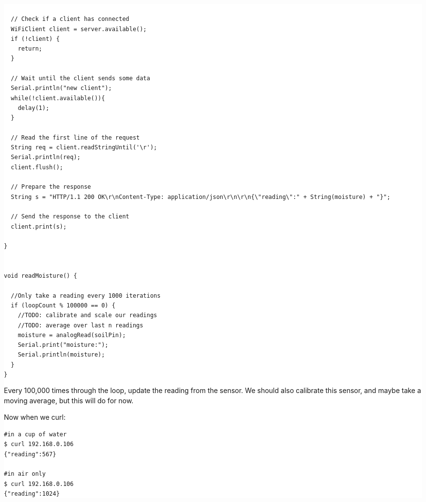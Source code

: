 ```
  
  // Check if a client has connected
  WiFiClient client = server.available();
  if (!client) {
    return;
  }
  
  // Wait until the client sends some data
  Serial.println("new client");
  while(!client.available()){
    delay(1);
  }
  
  // Read the first line of the request
  String req = client.readStringUntil('\r');
  Serial.println(req);
  client.flush();

  // Prepare the response
  String s = "HTTP/1.1 200 OK\r\nContent-Type: application/json\r\n\r\n{\"reading\":" + String(moisture) + "}";

  // Send the response to the client
  client.print(s);
  
}


void readMoisture() {
  
  //Only take a reading every 1000 iterations
  if (loopCount % 100000 == 0) {
    //TODO: calibrate and scale our readings
    //TODO: average over last n readings
    moisture = analogRead(soilPin);
    Serial.print("moisture:");
    Serial.println(moisture);    
  }
}
```

Every 100,000 times through the loop, update the reading from the sensor. We should also calibrate this sensor, and maybe take a moving average, but this will do for now.

Now when we curl:
```
#in a cup of water
$ curl 192.168.0.106
{"reading":567}

#in air only
$ curl 192.168.0.106
{"reading":1024}

```
